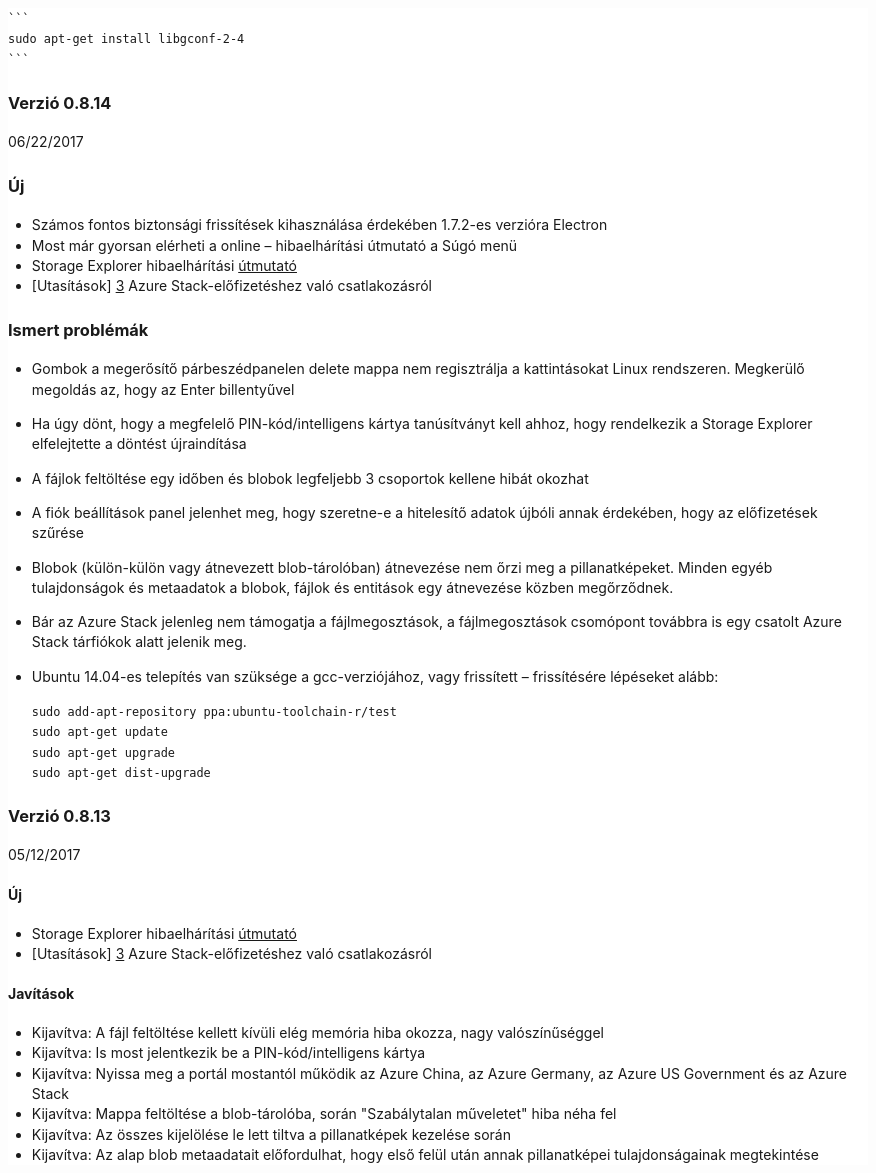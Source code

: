     ```
    sudo apt-get install libgconf-2-4
    ```

### <a name="version-0814"></a>Verzió 0.8.14
06/22/2017

### <a name="new"></a>Új

* Számos fontos biztonsági frissítések kihasználása érdekében 1.7.2-es verzióra Electron
* Most már gyorsan elérheti a online – hibaelhárítási útmutató a Súgó menü
* Storage Explorer hibaelhárítási [útmutató][2]
* [Utasítások] [ 3] Azure Stack-előfizetéshez való csatlakozásról

### <a name="known-issues"></a>Ismert problémák

* Gombok a megerősítő párbeszédpanelen delete mappa nem regisztrálja a kattintásokat Linux rendszeren. Megkerülő megoldás az, hogy az Enter billentyűvel
* Ha úgy dönt, hogy a megfelelő PIN-kód/intelligens kártya tanúsítványt kell ahhoz, hogy rendelkezik a Storage Explorer elfelejtette a döntést újraindítása
* A fájlok feltöltése egy időben és blobok legfeljebb 3 csoportok kellene hibát okozhat
* A fiók beállítások panel jelenhet meg, hogy szeretne-e a hitelesítő adatok újbóli annak érdekében, hogy az előfizetések szűrése
* Blobok (külön-külön vagy átnevezett blob-tárolóban) átnevezése nem őrzi meg a pillanatképeket. Minden egyéb tulajdonságok és metaadatok a blobok, fájlok és entitások egy átnevezése közben megőrződnek.
* Bár az Azure Stack jelenleg nem támogatja a fájlmegosztások, a fájlmegosztások csomópont továbbra is egy csatolt Azure Stack tárfiókok alatt jelenik meg.
* Ubuntu 14.04-es telepítés van szüksége a gcc-verziójához, vagy frissített – frissítésére lépéseket alább:

    ```
    sudo add-apt-repository ppa:ubuntu-toolchain-r/test
    sudo apt-get update
    sudo apt-get upgrade
    sudo apt-get dist-upgrade
    ```

### <a name="version-0813"></a>Verzió 0.8.13
05/12/2017

#### <a name="new"></a>Új

* Storage Explorer hibaelhárítási [útmutató][2]
* [Utasítások] [ 3] Azure Stack-előfizetéshez való csatlakozásról

#### <a name="fixes"></a>Javítások

* Kijavítva: A fájl feltöltése kellett kívüli elég memória hiba okozza, nagy valószínűséggel
* Kijavítva: Is most jelentkezik be a PIN-kód/intelligens kártya
* Kijavítva: Nyissa meg a portál mostantól működik az Azure China, az Azure Germany, az Azure US Government és az Azure Stack
* Kijavítva: Mappa feltöltése a blob-tárolóba, során "Szabálytalan műveletet" hiba néha fel
* Kijavítva: Az összes kijelölése le lett tiltva a pillanatképek kezelése során
* Kijavítva: Az alap blob metaadatait előfordulhat, hogy első felül után annak pillanatképei tulajdonságainak megtekintése


[2]: https://support.microsoft.com/en-us/help/4021389/storage-explorer-troubleshooting-guide
[3]: vs-azure-tools-storage-manage-with-storage-explorer.md